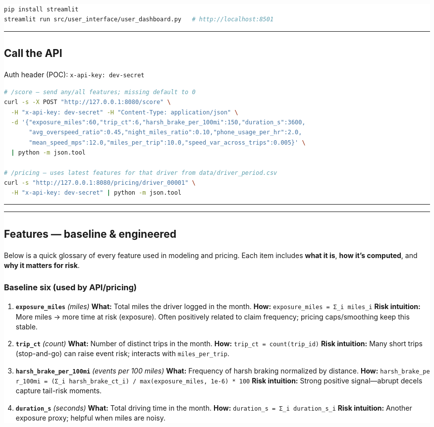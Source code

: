 ```bash
pip install streamlit
streamlit run src/user_interface/user_dashboard.py   # http://localhost:8501
```

---

## Call the API

Auth header (POC): `x-api-key: dev-secret`

```bash
# /score – send any/all features; missing default to 0
curl -s -X POST "http://127.0.0.1:8080/score" \
  -H "x-api-key: dev-secret" -H "Content-Type: application/json" \
  -d '{"exposure_miles":60,"trip_ct":6,"harsh_brake_per_100mi":150,"duration_s":3600,
       "avg_overspeed_ratio":0.45,"night_miles_ratio":0.10,"phone_usage_per_hr":2.0,
       "mean_speed_mps":12.0,"miles_per_trip":10.0,"speed_var_across_trips":0.005}' \
  | python -m json.tool

# /pricing – uses latest features for that driver from data/driver_period.csv
curl -s "http://127.0.0.1:8080/pricing/driver_00001" \
  -H "x-api-key: dev-secret" | python -m json.tool
```

---
---

## Features — baseline & engineered

Below is a quick glossary of every feature used in modeling and pricing. Each item includes **what it is**, **how it’s computed**, and **why it matters for risk**.

### Baseline six (used by API/pricing)

1. **`exposure_miles`** *(miles)*
   **What:** Total miles the driver logged in the month.
   **How:** `exposure_miles = Σ_i miles_i`
   **Risk intuition:** More miles → more time at risk (exposure). Often positively related to claim frequency; pricing caps/smoothing keep this stable.

2. **`trip_ct`** *(count)*
   **What:** Number of distinct trips in the month.
   **How:** `trip_ct = count(trip_id)`
   **Risk intuition:** Many short trips (stop-and-go) can raise event risk; interacts with `miles_per_trip`.

3. **`harsh_brake_per_100mi`** *(events per 100 miles)*
   **What:** Frequency of harsh braking normalized by distance.
   **How:** `harsh_brake_per_100mi = (Σ_i harsh_brake_ct_i) / max(exposure_miles, 1e-6) * 100`
   **Risk intuition:** Strong positive signal—abrupt decels capture tail-risk moments.

4. **`duration_s`** *(seconds)*
   **What:** Total driving time in the month.
   **How:** `duration_s = Σ_i duration_s_i`
   **Risk intuition:** Another exposure proxy; helpful when miles are noisy.
